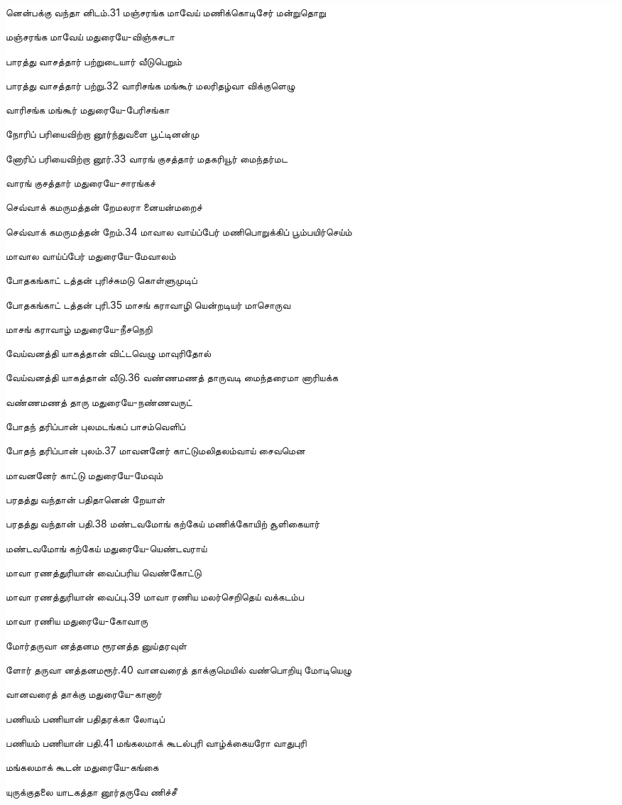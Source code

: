 னென்பக்கு வந்தா னிடம்.31 மஞ்சரங்க மாவேய் மணிக்கொடிசேர் மன்றுதொறு  

மஞ்சரங்க மாவேய் மதுரையே-விஞ்சுசடா  

பாரத்து வாசத்தார் பற்றுடையார் வீடுபெறும்  

பாரத்து வாசத்தார் பற்று.32 வாரிசங்க மங்கூர் மலரிதழ்வா விக்குளெழு  

வாரிசங்க மங்கூர் மதுரையே-பேரிசங்கா  

நோரிப் பரியைவிற்றா னூர்ந்துவளை பூட்டினன்மு  

னோரிப் பரியைவிற்றா னூர்.33 வாரங் குசத்தார் மதகரியூர் மைந்தர்மட  

வாரங் குசத்தார் மதுரையே-சாரங்கச்  

செவ்வாக் கமருமத்தன் றேமலரா னையன்மறைச்  

செவ்வாக் கமருமத்தன் றேம்.34 மாவால வாய்ப்பேர் மணிபொறுக்கிப் பூம்பயிர்செய்ம்  

மாவால வாய்ப்பேர் மதுரையே-மேவாலம்  

போதகங்காட் டத்தன் புரிச்சுமடு கொள்ளுமுடிப்  

போதகங்காட் டத்தன் புரி.35 மாசங் கராவாழி யென்றடியர் மாசொருவ  

மாசங் கராவாழ் மதுரையே-நீசநெறி  

வேய்வனத்தி யாகத்தான் விட்டவெழு மாவுரிதோல்  

வேய்வனத்தி யாகத்தான் வீடு.36 வண்ணமணத் தாருவடி மைந்தரைமா னாரியக்க  

வண்ணமணத் தாரு மதுரையே-நண்ணவருட்  

போதந் தரிப்பான் புலமடங்கப் பாசம்வெளிப்  

போதந் தரிப்பான் புலம்.37 மாவனனேர் காட்டுமலிதலம்வாய் சைவமென  

மாவனனேர் காட்டு மதுரையே-மேவும்  

பரதத்து வந்தான் பதிதானென் றேயாள்  

பரதத்து வந்தான் பதி.38 மண்டவமோங் கற்கேய் மணிக்கோயிற் சூளிகையார்  

மண்டவமோங் கற்கேய் மதுரையே-யெண்டவராய்  

மாவா ரணத்துரியான் வைப்பரிய வெண்கோட்டு  

மாவா ரணத்துரியான் வைப்பு.39 மாவா ரணிய மலர்செறிதெய் வக்கடம்ப  

மாவா ரணிய மதுரையே-கோவாரு  

மோர்தருவா னத்தனம ரூரனத்த னுய்தரவுள்  

ளோர் தருவா னத்தனமரூர்.40 வானவரைத் தாக்குமெயில் வண்பொறியு மோடியெழு  

வானவரைத் தாக்கு மதுரையே-கானார்  

பணியம் பணியான் பதிதரக்கா லோடிப்  

பணியம் பணியான் பதி.41 மங்கலமாக் கூடல்புரி வாழ்க்கையரோ வாதுபுரி  

மங்கலமாக் கூடன் மதுரையே-கங்கை  

யுருக்குதலை யாடகத்தா னூர்தருவே ணிச்சீ  
